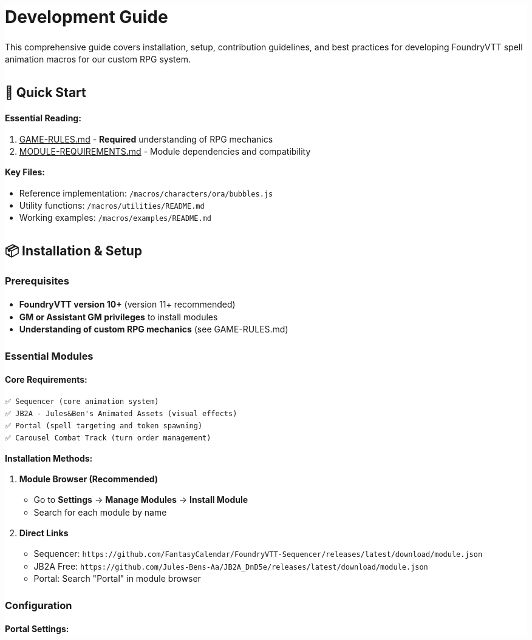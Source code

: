 # Development Guide

This comprehensive guide covers installation, setup, contribution guidelines, and best practices for developing FoundryVTT spell animation macros for our custom RPG system.

## 🎯 Quick Start

**Essential Reading:**

1. [GAME-RULES.md](./GAME-RULES.md) - **Required** understanding of RPG mechanics
2. [MODULE-REQUIREMENTS.md](./MODULE-REQUIREMENTS.md) - Module dependencies and compatibility

**Key Files:**

- Reference implementation: `/macros/characters/ora/bubbles.js`
- Utility functions: `/macros/utilities/README.md`
- Working examples: `/macros/examples/README.md`

## 📦 Installation & Setup

### Prerequisites

- **FoundryVTT version 10+** (version 11+ recommended)
- **GM or Assistant GM privileges** to install modules
- **Understanding of custom RPG mechanics** (see GAME-RULES.md)

### Essential Modules

**Core Requirements:**

```
✅ Sequencer (core animation system)
✅ JB2A - Jules&Ben's Animated Assets (visual effects)
✅ Portal (spell targeting and token spawning)
✅ Carousel Combat Track (turn order management)
```

**Installation Methods:**

1. **Module Browser (Recommended)**

   - Go to **Settings** → **Manage Modules** → **Install Module**
   - Search for each module by name

2. **Direct Links**
   - Sequencer: `https://github.com/FantasyCalendar/FoundryVTT-Sequencer/releases/latest/download/module.json`
   - JB2A Free: `https://github.com/Jules-Bens-Aa/JB2A_DnD5e/releases/latest/download/module.json`
   - Portal: Search "Portal" in module browser

### Configuration

**Portal Settings:**
